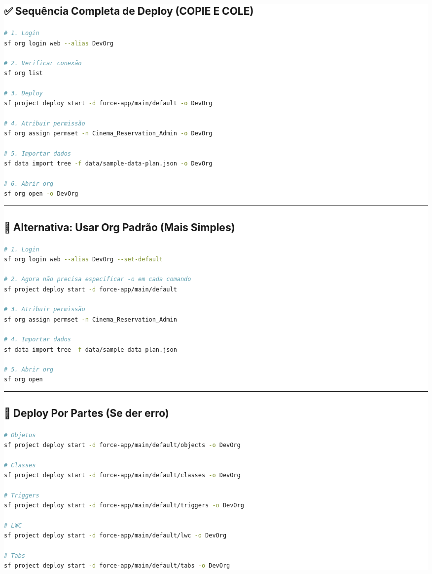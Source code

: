 
## ✅ Sequência Completa de Deploy (COPIE E COLE)

```bash
# 1. Login
sf org login web --alias DevOrg

# 2. Verificar conexão
sf org list

# 3. Deploy
sf project deploy start -d force-app/main/default -o DevOrg

# 4. Atribuir permissão
sf org assign permset -n Cinema_Reservation_Admin -o DevOrg

# 5. Importar dados
sf data import tree -f data/sample-data-plan.json -o DevOrg

# 6. Abrir org
sf org open -o DevOrg
```

---

## 🔧 Alternativa: Usar Org Padrão (Mais Simples)

```bash
# 1. Login
sf org login web --alias DevOrg --set-default

# 2. Agora não precisa especificar -o em cada comando
sf project deploy start -d force-app/main/default

# 3. Atribuir permissão
sf org assign permset -n Cinema_Reservation_Admin

# 4. Importar dados
sf data import tree -f data/sample-data-plan.json

# 5. Abrir org
sf org open
```

---

## 📝 Deploy Por Partes (Se der erro)

```bash
# Objetos
sf project deploy start -d force-app/main/default/objects -o DevOrg

# Classes
sf project deploy start -d force-app/main/default/classes -o DevOrg

# Triggers
sf project deploy start -d force-app/main/default/triggers -o DevOrg

# LWC
sf project deploy start -d force-app/main/default/lwc -o DevOrg

# Tabs
sf project deploy start -d force-app/main/default/tabs -o DevOrg

```